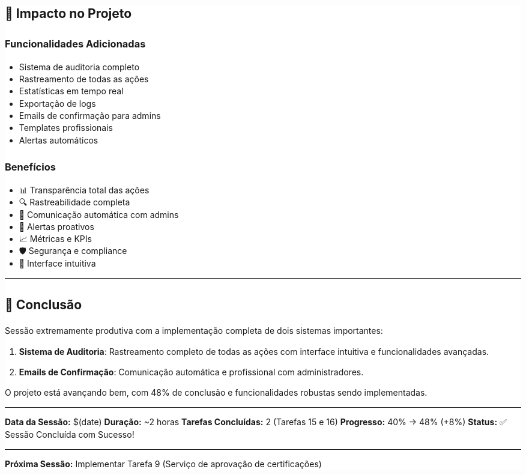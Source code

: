 
## 🎯 Impacto no Projeto

### Funcionalidades Adicionadas
- Sistema de auditoria completo
- Rastreamento de todas as ações
- Estatísticas em tempo real
- Exportação de logs
- Emails de confirmação para admins
- Templates profissionais
- Alertas automáticos

### Benefícios
- 📊 Transparência total das ações
- 🔍 Rastreabilidade completa
- 📧 Comunicação automática com admins
- 🚨 Alertas proativos
- 📈 Métricas e KPIs
- 🛡️ Segurança e compliance
- 📱 Interface intuitiva

---

## 🎉 Conclusão

Sessão extremamente produtiva com a implementação completa de dois sistemas importantes:

1. **Sistema de Auditoria**: Rastreamento completo de todas as ações com interface intuitiva e funcionalidades avançadas.

2. **Emails de Confirmação**: Comunicação automática e profissional com administradores.

O projeto está avançando bem, com 48% de conclusão e funcionalidades robustas sendo implementadas.

---

**Data da Sessão:** $(date)
**Duração:** ~2 horas
**Tarefas Concluídas:** 2 (Tarefas 15 e 16)
**Progresso:** 40% → 48% (+8%)
**Status:** ✅ Sessão Concluída com Sucesso!

---

**Próxima Sessão:** Implementar Tarefa 9 (Serviço de aprovação de certificações)
